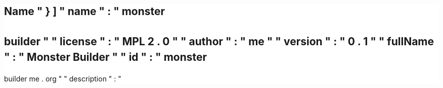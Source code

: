 Name
"
}
]
"
name
"
:
"
monster
-
builder
"
"
license
"
:
"
MPL
2
.
0
"
"
author
"
:
"
me
"
"
version
"
:
"
0
.
1
"
"
fullName
"
:
"
Monster
Builder
"
"
id
"
:
"
monster
-
builder
me
.
org
"
"
description
"
:
"